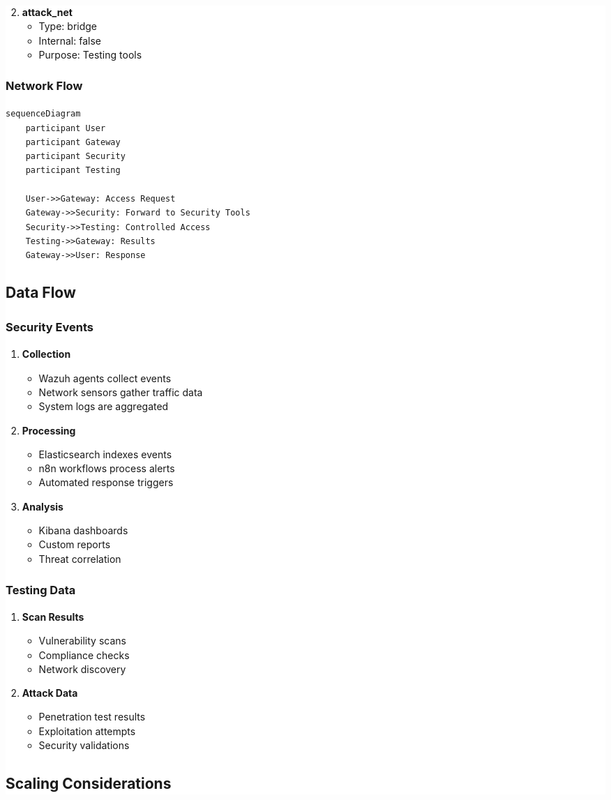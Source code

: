 2. **attack_net**
   - Type: bridge
   - Internal: false
   - Purpose: Testing tools

### Network Flow

```mermaid
sequenceDiagram
    participant User
    participant Gateway
    participant Security
    participant Testing
    
    User->>Gateway: Access Request
    Gateway->>Security: Forward to Security Tools
    Security->>Testing: Controlled Access
    Testing->>Gateway: Results
    Gateway->>User: Response
```

## Data Flow

### Security Events

1. **Collection**
   - Wazuh agents collect events
   - Network sensors gather traffic data
   - System logs are aggregated

2. **Processing**
   - Elasticsearch indexes events
   - n8n workflows process alerts
   - Automated response triggers

3. **Analysis**
   - Kibana dashboards
   - Custom reports
   - Threat correlation

### Testing Data

1. **Scan Results**
   - Vulnerability scans
   - Compliance checks
   - Network discovery

2. **Attack Data**
   - Penetration test results
   - Exploitation attempts
   - Security validations

## Scaling Considerations
